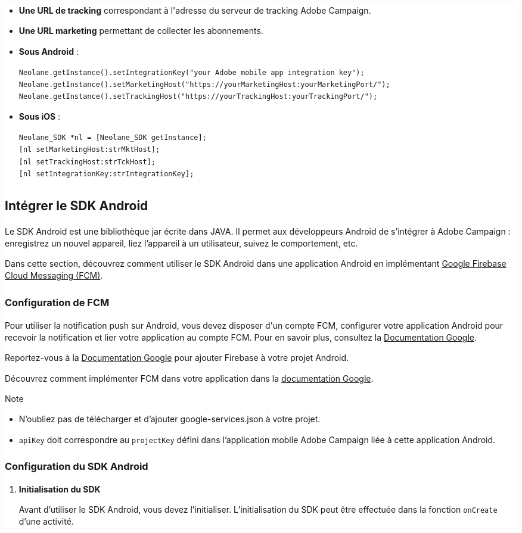 * **Une URL de tracking** correspondant à l&#39;adresse du serveur de tracking Adobe Campaign.
* **Une URL marketing** permettant de collecter les abonnements.

* **Sous Android** :

   ```
   Neolane.getInstance().setIntegrationKey("your Adobe mobile app integration key");
   Neolane.getInstance().setMarketingHost("https://yourMarketingHost:yourMarketingPort/");
   Neolane.getInstance().setTrackingHost("https://yourTrackingHost:yourTrackingPort/"); 
   ```

* **Sous iOS** :

   ```
   Neolane_SDK *nl = [Neolane_SDK getInstance];
   [nl setMarketingHost:strMktHost];
   [nl setTrackingHost:strTckHost];
   [nl setIntegrationKey:strIntegrationKey];
   ```

## Intégrer le SDK Android

Le SDK Android est une bibliothèque jar écrite dans JAVA. Il permet aux développeurs Android de s’intégrer à Adobe Campaign : enregistrez un nouvel appareil, liez l’appareil à un utilisateur, suivez le comportement, etc.

Dans cette section, découvrez comment utiliser le SDK Android dans une application Android en implémentant [Google Firebase Cloud Messaging (FCM)](https://firebase.google.com/docs/cloud-messaging/).

### Configuration de FCM

Pour utiliser la notification push sur Android, vous devez disposer d&#39;un compte FCM, configurer votre application Android pour recevoir la notification et lier votre application au compte FCM. Pour en savoir plus, consultez la [Documentation Google](https://firebase.google.com/docs/cloud-messaging/).

Reportez-vous à la [Documentation Google](https://firebase.google.com/docs/android/setup) pour ajouter Firebase à votre projet Android.

Découvrez comment implémenter FCM dans votre application dans la [documentation Google](https://firebase.google.com/docs/android/setup).

>[!NOTE]
>
> * N’oubliez pas de télécharger et d’ajouter google-services.json à votre projet.
   >
   > 
* `apiKey` doit correspondre au `projectKey` défini dans l’application mobile Adobe Campaign liée à cette application Android.


### Configuration du SDK Android

1. **Initialisation du SDK**

   Avant d’utiliser le SDK Android, vous devez l’initialiser. L’initialisation du SDK peut être effectuée dans la fonction `onCreate` d’une activité.
